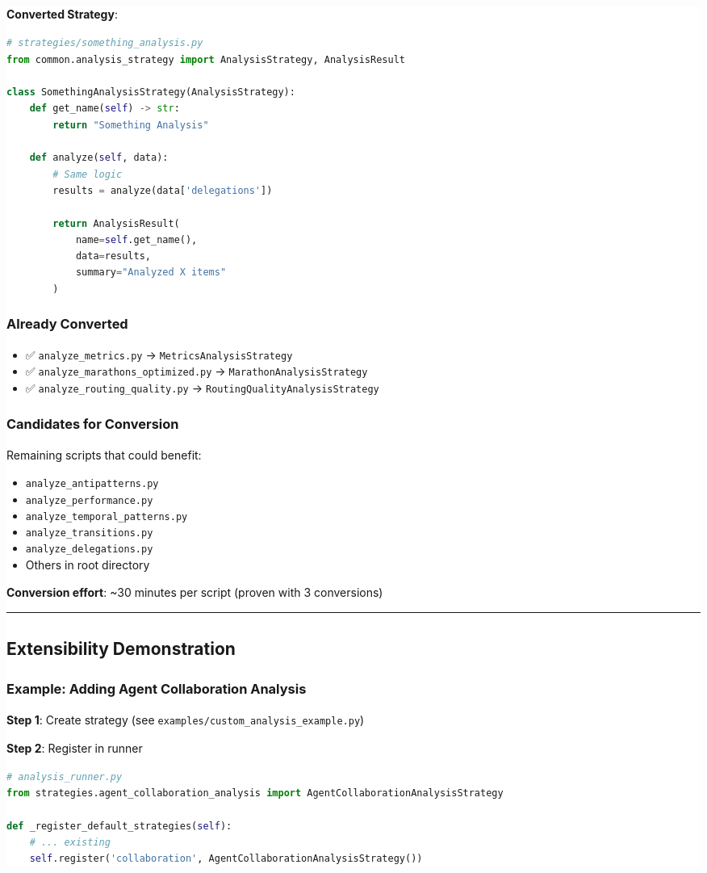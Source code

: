 **Converted Strategy**:
```python
# strategies/something_analysis.py
from common.analysis_strategy import AnalysisStrategy, AnalysisResult

class SomethingAnalysisStrategy(AnalysisStrategy):
    def get_name(self) -> str:
        return "Something Analysis"

    def analyze(self, data):
        # Same logic
        results = analyze(data['delegations'])

        return AnalysisResult(
            name=self.get_name(),
            data=results,
            summary="Analyzed X items"
        )
```

### Already Converted

- ✅ `analyze_metrics.py` → `MetricsAnalysisStrategy`
- ✅ `analyze_marathons_optimized.py` → `MarathonAnalysisStrategy`
- ✅ `analyze_routing_quality.py` → `RoutingQualityAnalysisStrategy`

### Candidates for Conversion

Remaining scripts that could benefit:
- `analyze_antipatterns.py`
- `analyze_performance.py`
- `analyze_temporal_patterns.py`
- `analyze_transitions.py`
- `analyze_delegations.py`
- Others in root directory

**Conversion effort**: ~30 minutes per script (proven with 3 conversions)

---

## Extensibility Demonstration

### Example: Adding Agent Collaboration Analysis

**Step 1**: Create strategy (see `examples/custom_analysis_example.py`)

**Step 2**: Register in runner
```python
# analysis_runner.py
from strategies.agent_collaboration_analysis import AgentCollaborationAnalysisStrategy

def _register_default_strategies(self):
    # ... existing
    self.register('collaboration', AgentCollaborationAnalysisStrategy())
```

